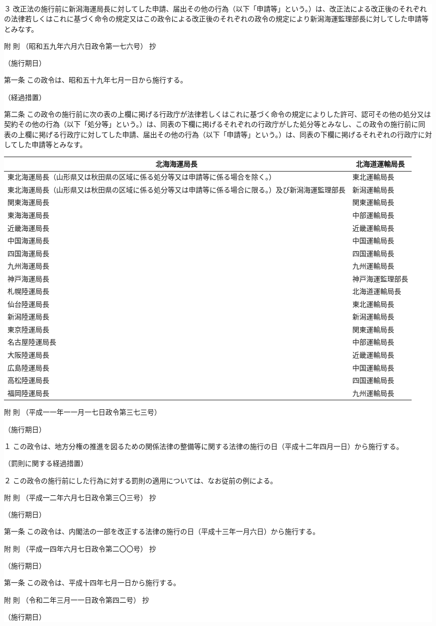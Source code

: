 ３ 改正法の施行前に新潟海運局長に対してした申請、届出その他の行為（以下「申請等」という。）は、改正法による改正後のそれぞれの法律若しくはこれに基づく命令の規定又はこの政令による改正後のそれぞれの政令の規定により新潟海運監理部長に対してした申請等とみなす。

附 則 （昭和五九年六月六日政令第一七六号） 抄

（施行期日）

第一条 この政令は、昭和五十九年七月一日から施行する。

（経過措置）

第二条 この政令の施行前に次の表の上欄に掲げる行政庁が法律若しくはこれに基づく命令の規定によりした許可、認可その他の処分又は契約その他の行為（以下「処分等」という。）は、同表の下欄に掲げるそれぞれの行政庁がした処分等とみなし、この政令の施行前に同表の上欄に掲げる行政庁に対してした申請、届出その他の行為（以下「申請等」という。）は、同表の下欄に掲げるそれぞれの行政庁に対してした申請等とみなす。

北海海運局長 | 北海道運輸局長  
---|---  
東北海運局長（山形県又は秋田県の区域に係る処分等又は申請等に係る場合を除く。） | 東北運輸局長  
東北海運局長（山形県又は秋田県の区域に係る処分等又は申請等に係る場合に限る。）及び新潟海運監理部長 | 新潟運輸局長  
関東海運局長 | 関東運輸局長  
東海海運局長 | 中部運輸局長  
近畿海運局長 | 近畿運輸局長  
中国海運局長 | 中国運輸局長  
四国海運局長 | 四国運輸局長  
九州海運局長 | 九州運輸局長  
神戸海運局長 | 神戸海運監理部長  
札幌陸運局長 | 北海道運輸局長  
仙台陸運局長 | 東北運輸局長  
新潟陸運局長 | 新潟運輸局長  
東京陸運局長 | 関東運輸局長  
名古屋陸運局長 | 中部運輸局長  
大阪陸運局長 | 近畿運輸局長  
広島陸運局長 | 中国運輸局長  
高松陸運局長 | 四国運輸局長  
福岡陸運局長 | 九州運輸局長  
  
附 則 （平成一一年一一月一七日政令第三七三号）

（施行期日）

１ この政令は、地方分権の推進を図るための関係法律の整備等に関する法律の施行の日（平成十二年四月一日）から施行する。

（罰則に関する経過措置）

２ この政令の施行前にした行為に対する罰則の適用については、なお従前の例による。

附 則 （平成一二年六月七日政令第三〇三号） 抄

（施行期日）

第一条 この政令は、内閣法の一部を改正する法律の施行の日（平成十三年一月六日）から施行する。

附 則 （平成一四年六月七日政令第二〇〇号） 抄

（施行期日）

第一条 この政令は、平成十四年七月一日から施行する。

附 則 （令和二年三月一一日政令第四二号） 抄

（施行期日）
